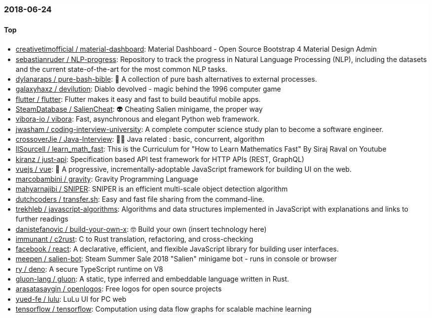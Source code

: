 ### 2018-06-24

#### Top
* [creativetimofficial / material-dashboard](https://github.com/creativetimofficial/material-dashboard): Material Dashboard - Open Source Bootstrap 4 Material Design Admin
* [sebastianruder / NLP-progress](https://github.com/sebastianruder/NLP-progress): Repository to track the progress in Natural Language Processing (NLP), including the datasets and the current state-of-the-art for the most common NLP tasks.
* [dylanaraps / pure-bash-bible](https://github.com/dylanaraps/pure-bash-bible): 📖 A collection of pure bash alternatives to external processes.
* [galaxyhaxz / devilution](https://github.com/galaxyhaxz/devilution): Diablo devolved - magic behind the 1996 computer game
* [flutter / flutter](https://github.com/flutter/flutter): Flutter makes it easy and fast to build beautiful mobile apps.
* [SteamDatabase / SalienCheat](https://github.com/SteamDatabase/SalienCheat): 👽 Cheating Salien minigame, the proper way
* [vibora-io / vibora](https://github.com/vibora-io/vibora): Fast, asynchronous and elegant Python web framework.
* [jwasham / coding-interview-university](https://github.com/jwasham/coding-interview-university): A complete computer science study plan to become a software engineer.
* [crossoverJie / Java-Interview](https://github.com/crossoverJie/Java-Interview): 👨‍🎓 Java related : basic, concurrent, algorithm
* [llSourcell / learn_math_fast](https://github.com/llSourcell/learn_math_fast): This is the Curriculum for "How to Learn Mathematics Fast" By Siraj Raval on Youtube
* [kiranz / just-api](https://github.com/kiranz/just-api): Specification based API test framework for HTTP APIs (REST, GraphQL)
* [vuejs / vue](https://github.com/vuejs/vue): 🖖 A progressive, incrementally-adoptable JavaScript framework for building UI on the web.
* [marcobambini / gravity](https://github.com/marcobambini/gravity): Gravity Programming Language
* [mahyarnajibi / SNIPER](https://github.com/mahyarnajibi/SNIPER): SNIPER is an efficient multi-scale object detection algorithm
* [dutchcoders / transfer.sh](https://github.com/dutchcoders/transfer.sh): Easy and fast file sharing from the command-line.
* [trekhleb / javascript-algorithms](https://github.com/trekhleb/javascript-algorithms): Algorithms and data structures implemented in JavaScript with explanations and links to further readings
* [danistefanovic / build-your-own-x](https://github.com/danistefanovic/build-your-own-x): 🤓 Build your own (insert technology here)
* [immunant / c2rust](https://github.com/immunant/c2rust): C to Rust translation, refactoring, and cross-checking
* [facebook / react](https://github.com/facebook/react): A declarative, efficient, and flexible JavaScript library for building user interfaces.
* [meepen / salien-bot](https://github.com/meepen/salien-bot): Steam Summer Sale 2018 "Salien" minigame bot - runs in console or browser
* [ry / deno](https://github.com/ry/deno): A secure TypeScript runtime on V8
* [gluon-lang / gluon](https://github.com/gluon-lang/gluon): A static, type inferred and embeddable language written in Rust.
* [arasatasaygin / openlogos](https://github.com/arasatasaygin/openlogos): Free logos for open source projects
* [yued-fe / lulu](https://github.com/yued-fe/lulu): LuLu UI for PC web
* [tensorflow / tensorflow](https://github.com/tensorflow/tensorflow): Computation using data flow graphs for scalable machine learning
